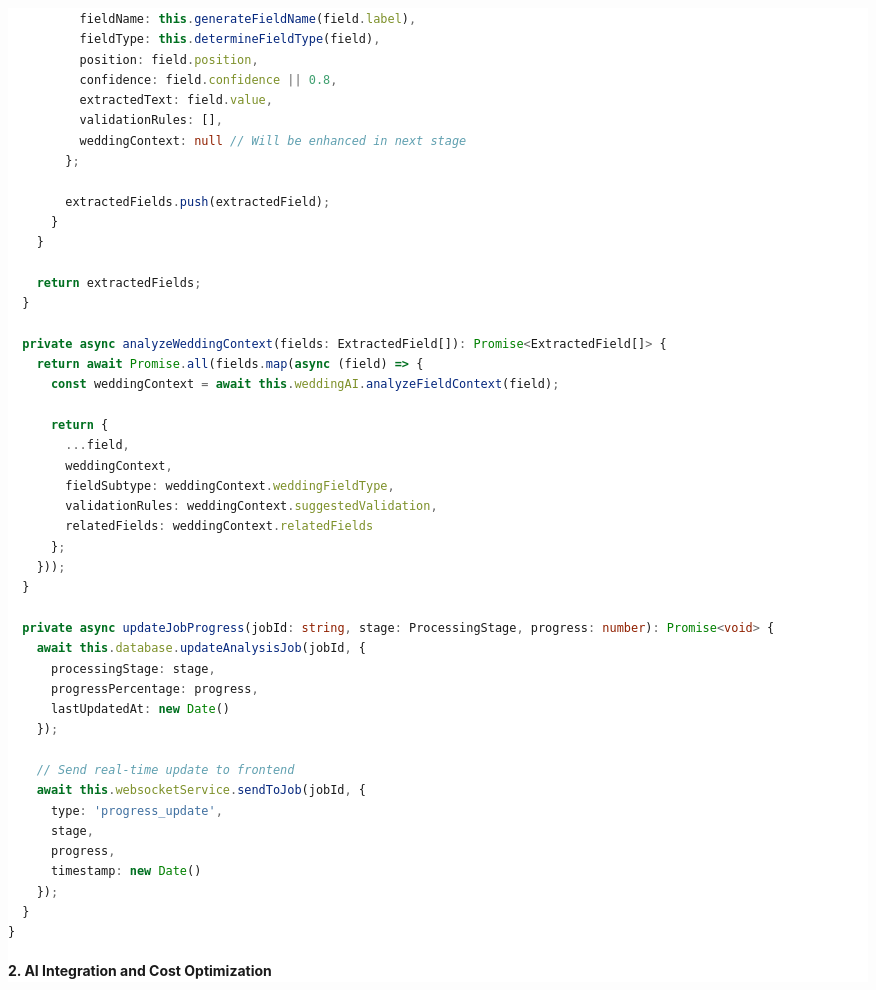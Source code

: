 ```typescript
          fieldName: this.generateFieldName(field.label),
          fieldType: this.determineFieldType(field),
          position: field.position,
          confidence: field.confidence || 0.8,
          extractedText: field.value,
          validationRules: [],
          weddingContext: null // Will be enhanced in next stage
        };

        extractedFields.push(extractedField);
      }
    }

    return extractedFields;
  }

  private async analyzeWeddingContext(fields: ExtractedField[]): Promise<ExtractedField[]> {
    return await Promise.all(fields.map(async (field) => {
      const weddingContext = await this.weddingAI.analyzeFieldContext(field);
      
      return {
        ...field,
        weddingContext,
        fieldSubtype: weddingContext.weddingFieldType,
        validationRules: weddingContext.suggestedValidation,
        relatedFields: weddingContext.relatedFields
      };
    }));
  }

  private async updateJobProgress(jobId: string, stage: ProcessingStage, progress: number): Promise<void> {
    await this.database.updateAnalysisJob(jobId, { 
      processingStage: stage, 
      progressPercentage: progress,
      lastUpdatedAt: new Date()
    });
    
    // Send real-time update to frontend
    await this.websocketService.sendToJob(jobId, {
      type: 'progress_update',
      stage,
      progress,
      timestamp: new Date()
    });
  }
}
```

#### 2. AI Integration and Cost Optimization
